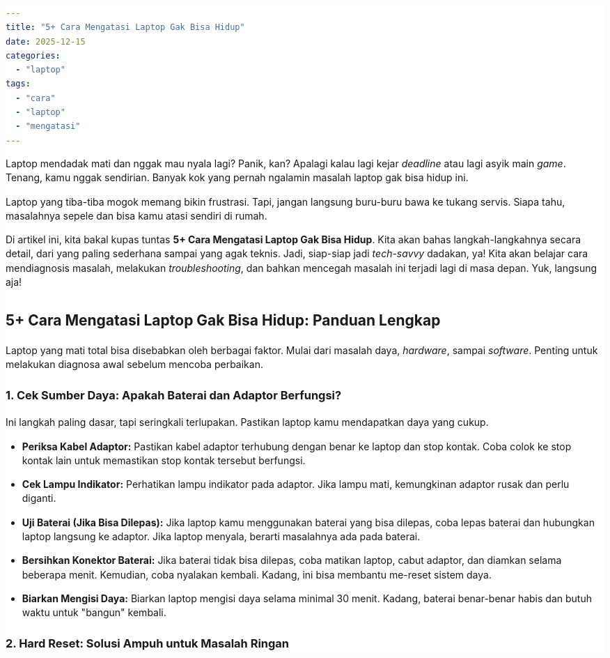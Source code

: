 ```yaml
---
title: "5+ Cara Mengatasi Laptop Gak Bisa Hidup"
date: 2025-12-15
categories: 
  - "laptop"
tags: 
  - "cara"
  - "laptop"
  - "mengatasi"
---
```


Laptop mendadak mati dan nggak mau nyala lagi? Panik, kan? Apalagi kalau lagi kejar _deadline_ atau lagi asyik main _game_. Tenang, kamu nggak sendirian. Banyak kok yang pernah ngalamin masalah laptop gak bisa hidup ini.

Laptop yang tiba-tiba mogok memang bikin frustrasi. Tapi, jangan langsung buru-buru bawa ke tukang servis. Siapa tahu, masalahnya sepele dan bisa kamu atasi sendiri di rumah.

Di artikel ini, kita bakal kupas tuntas **5+ Cara Mengatasi Laptop Gak Bisa Hidup**. Kita akan bahas langkah-langkahnya secara detail, dari yang paling sederhana sampai yang agak teknis. Jadi, siap-siap jadi _tech-savvy_ dadakan, ya! Kita akan belajar cara mendiagnosis masalah, melakukan _troubleshooting_, dan bahkan mencegah masalah ini terjadi lagi di masa depan. Yuk, langsung aja!

## 5+ Cara Mengatasi Laptop Gak Bisa Hidup: Panduan Lengkap

Laptop yang mati total bisa disebabkan oleh berbagai faktor. Mulai dari masalah daya, _hardware_, sampai _software_. Penting untuk melakukan diagnosa awal sebelum mencoba perbaikan.

### 1\. Cek Sumber Daya: Apakah Baterai dan Adaptor Berfungsi?

Ini langkah paling dasar, tapi seringkali terlupakan. Pastikan laptop kamu mendapatkan daya yang cukup.

- **Periksa Kabel Adaptor:** Pastikan kabel adaptor terhubung dengan benar ke laptop dan stop kontak. Coba colok ke stop kontak lain untuk memastikan stop kontak tersebut berfungsi.
    
- **Cek Lampu Indikator:** Perhatikan lampu indikator pada adaptor. Jika lampu mati, kemungkinan adaptor rusak dan perlu diganti.
    
- **Uji Baterai (Jika Bisa Dilepas):** Jika laptop kamu menggunakan baterai yang bisa dilepas, coba lepas baterai dan hubungkan laptop langsung ke adaptor. Jika laptop menyala, berarti masalahnya ada pada baterai.
    
- **Bersihkan Konektor Baterai:** Jika baterai tidak bisa dilepas, coba matikan laptop, cabut adaptor, dan diamkan selama beberapa menit. Kemudian, coba nyalakan kembali. Kadang, ini bisa membantu me-reset sistem daya.
    
- **Biarkan Mengisi Daya:** Biarkan laptop mengisi daya selama minimal 30 menit. Kadang, baterai benar-benar habis dan butuh waktu untuk "bangun" kembali.
    

### 2\. Hard Reset: Solusi Ampuh untuk Masalah Ringan
